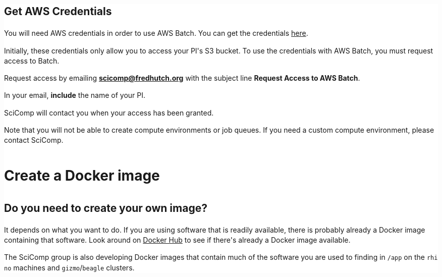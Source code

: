 ## Get AWS Credentials

You will need AWS credentials in order to
use AWS Batch. You can get the credentials
[here](https://teams.fhcrc.org/sites/citwiki/SciComp/Pages/Getting%20AWS%20Credentials.aspx).

Initially, these credentials only allow you
to access your PI's S3 bucket. To use the
credentials with AWS Batch, you must request
access to Batch.

Request access by emailing **scicomp@fredhutch.org** with the subject
line **Request Access to AWS Batch**.

In your email, **include** the name of your PI.

SciComp will contact you when your access has been granted.

Note that you will not be able to create
compute environments or job queues. If you need a custom compute environment, please contact SciComp.





<div style="display: none;">
scicomp people:

The way to onboard a new user is to do the following:

```
. /app/local/aws-batch-wrapper/env/bin/activate # start virtual env
/app/local/aws-batch-wrapper/onboarding.py # show help message
# For a user with HutchNet ID jblow and PI name peters-u, run:
/app/local/aws-batch-wrapper/onboarding.py jblow peters-u
```

This requires some special permissions, you probably need to
authenticate your command-line session with MFA.

</div>


# Create a Docker image


## Do you need to create your own image?

It depends on what you want to do. If you are using software that is
readily available, there is probably already a Docker image containing
that software. Look around on [Docker Hub](https://hub.docker.com/) to see
if there's already a Docker image available.

The SciComp group is also developing Docker images that contain much
of the software you are used to finding in `/app` on the `rhino`
machines and `gizmo`/`beagle` clusters.
